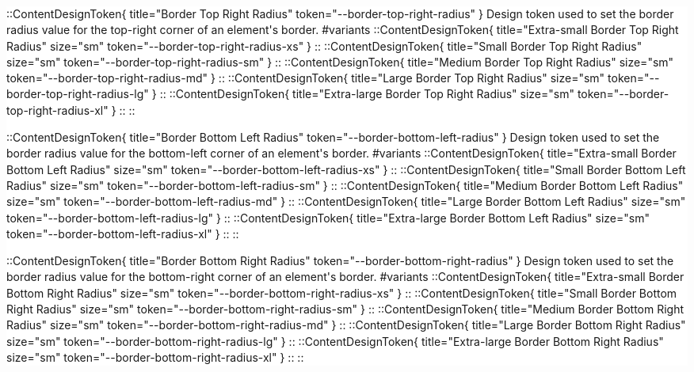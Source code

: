 ::ContentDesignToken{ title="Border Top Right Radius" token="--border-top-right-radius" }
Design token used to set the border radius value for the top-right corner of an element's border.
#variants
    ::ContentDesignToken{ title="Extra-small Border Top Right Radius" size="sm" token="--border-top-right-radius-xs" }
    ::
    ::ContentDesignToken{ title="Small Border Top Right Radius" size="sm" token="--border-top-right-radius-sm" }
    ::
    ::ContentDesignToken{ title="Medium Border Top Right Radius" size="sm" token="--border-top-right-radius-md" }
    ::
    ::ContentDesignToken{ title="Large Border Top Right Radius" size="sm" token="--border-top-right-radius-lg" }
    ::
    ::ContentDesignToken{ title="Extra-large Border Top Right Radius" size="sm" token="--border-top-right-radius-xl" }
    ::
::

::ContentDesignToken{ title="Border Bottom Left Radius" token="--border-bottom-left-radius" }
Design token used to set the border radius value for the bottom-left corner of an element's border.
#variants
    ::ContentDesignToken{ title="Extra-small Border Bottom Left Radius" size="sm" token="--border-bottom-left-radius-xs" }
    ::
    ::ContentDesignToken{ title="Small Border Bottom Left Radius" size="sm" token="--border-bottom-left-radius-sm" }
    ::
    ::ContentDesignToken{ title="Medium Border Bottom Left Radius" size="sm" token="--border-bottom-left-radius-md" }
    ::
    ::ContentDesignToken{ title="Large Border Bottom Left Radius" size="sm" token="--border-bottom-left-radius-lg" }
    ::
    ::ContentDesignToken{ title="Extra-large Border Bottom Left Radius" size="sm" token="--border-bottom-left-radius-xl" }
    ::
::

::ContentDesignToken{ title="Border Bottom Right Radius" token="--border-bottom-right-radius" }
Design token used to set the border radius value for the bottom-right corner of an element's border.
#variants
    ::ContentDesignToken{ title="Extra-small Border Bottom Right Radius" size="sm" token="--border-bottom-right-radius-xs" }
    ::
    ::ContentDesignToken{ title="Small Border Bottom Right Radius" size="sm" token="--border-bottom-right-radius-sm" }
    ::
    ::ContentDesignToken{ title="Medium Border Bottom Right Radius" size="sm" token="--border-bottom-right-radius-md" }
    ::
    ::ContentDesignToken{ title="Large Border Bottom Right Radius" size="sm" token="--border-bottom-right-radius-lg" }
    ::
    ::ContentDesignToken{ title="Extra-large Border Bottom Right Radius" size="sm" token="--border-bottom-right-radius-xl" }
    ::
::
